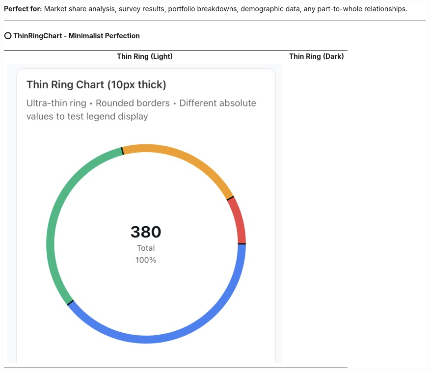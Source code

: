 **Perfect for:** Market share analysis, survey results, portfolio breakdowns, demographic data, any part-to-whole relationships.

---

#### ⭕ **ThinRingChart** - Minimalist Perfection

<table width="100%">
  <tr>
    <td align="center"><strong>Thin Ring (Light)</strong></td>
    <td align="center"><strong>Thin Ring (Dark)</strong></td>
  </tr>
  <tr>
    <td><img src="assets/readme/thin_ring_chart_light.jpg" alt="Thin Ring Chart (Light Mode)" width="100%"></td>